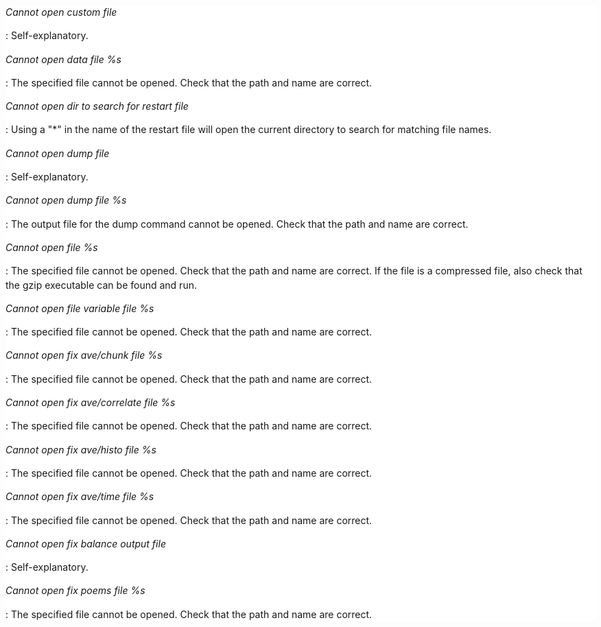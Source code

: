 *Cannot open custom file*

:   Self-explanatory.

*Cannot open data file %s*

:   The specified file cannot be opened. Check that the path and name
    are correct.

*Cannot open dir to search for restart file*

:   Using a \"\*\" in the name of the restart file will open the current
    directory to search for matching file names.

*Cannot open dump file*

:   Self-explanatory.

*Cannot open dump file %s*

:   The output file for the dump command cannot be opened. Check that
    the path and name are correct.

*Cannot open file %s*

:   The specified file cannot be opened. Check that the path and name
    are correct. If the file is a compressed file, also check that the
    gzip executable can be found and run.

*Cannot open file variable file %s*

:   The specified file cannot be opened. Check that the path and name
    are correct.

*Cannot open fix ave/chunk file %s*

:   The specified file cannot be opened. Check that the path and name
    are correct.

*Cannot open fix ave/correlate file %s*

:   The specified file cannot be opened. Check that the path and name
    are correct.

*Cannot open fix ave/histo file %s*

:   The specified file cannot be opened. Check that the path and name
    are correct.

*Cannot open fix ave/time file %s*

:   The specified file cannot be opened. Check that the path and name
    are correct.

*Cannot open fix balance output file*

:   Self-explanatory.

*Cannot open fix poems file %s*

:   The specified file cannot be opened. Check that the path and name
    are correct.
